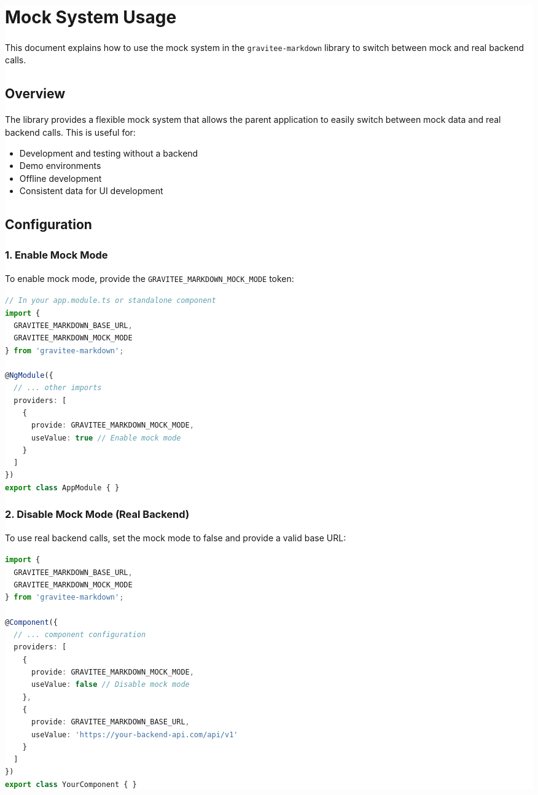 # Mock System Usage

This document explains how to use the mock system in the `gravitee-markdown` library to switch between mock and real backend calls.

## Overview

The library provides a flexible mock system that allows the parent application to easily switch between mock data and real backend calls. This is useful for:

- Development and testing without a backend
- Demo environments
- Offline development
- Consistent data for UI development

## Configuration

### 1. Enable Mock Mode

To enable mock mode, provide the `GRAVITEE_MARKDOWN_MOCK_MODE` token:

```typescript
// In your app.module.ts or standalone component
import { 
  GRAVITEE_MARKDOWN_BASE_URL, 
  GRAVITEE_MARKDOWN_MOCK_MODE 
} from 'gravitee-markdown';

@NgModule({
  // ... other imports
  providers: [
    {
      provide: GRAVITEE_MARKDOWN_MOCK_MODE,
      useValue: true // Enable mock mode
    }
  ]
})
export class AppModule { }
```

### 2. Disable Mock Mode (Real Backend)

To use real backend calls, set the mock mode to false and provide a valid base URL:

```typescript
import { 
  GRAVITEE_MARKDOWN_BASE_URL, 
  GRAVITEE_MARKDOWN_MOCK_MODE 
} from 'gravitee-markdown';

@Component({
  // ... component configuration
  providers: [
    {
      provide: GRAVITEE_MARKDOWN_MOCK_MODE,
      useValue: false // Disable mock mode
    },
    {
      provide: GRAVITEE_MARKDOWN_BASE_URL,
      useValue: 'https://your-backend-api.com/api/v1'
    }
  ]
})
export class YourComponent { }
```